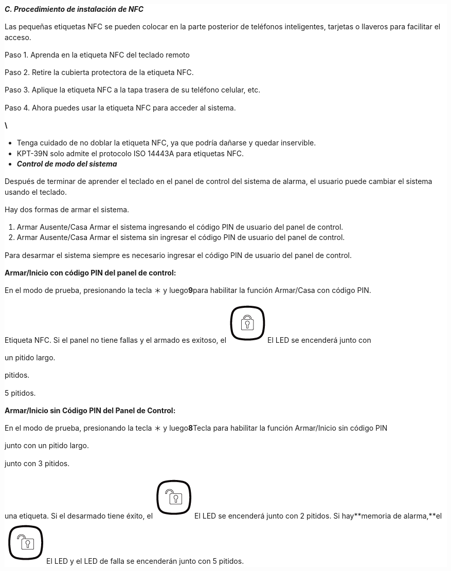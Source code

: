 _**C. Procedimiento de instalación de NFC**_

Las pequeñas etiquetas NFC se pueden colocar en la parte posterior de teléfonos inteligentes, tarjetas o llaveros para facilitar el acceso.

Paso 1. Aprenda en la etiqueta NFC del teclado remoto

Paso 2. Retire la cubierta protectora de la etiqueta NFC.

Paso 3. Aplique la etiqueta NFC a la tapa trasera de su teléfono celular, etc.

Paso 4. Ahora puedes usar la etiqueta NFC para acceder al sistema.

**\\<NOTE>**

-   Tenga cuidado de no doblar la etiqueta NFC, ya que podría dañarse y quedar inservible.
-   KPT-39N solo admite el protocolo ISO 14443A para etiquetas NFC.
-   _**Control de modo del sistema**_

Después de terminar de aprender el teclado en el panel de control del sistema de alarma, el usuario puede cambiar el sistema usando el teclado.

Hay dos formas de armar el sistema.

1.  Armar Ausente/Casa Armar el sistema ingresando el código PIN de usuario del panel de control.
2.  Armar Ausente/Casa Armar el sistema sin ingresar el código PIN de usuario del panel de control.

Para desarmar el sistema siempre es necesario ingresar el código PIN de usuario del panel de control.

**Armar/Inicio con código PIN del panel de control:**

En el modo de prueba, presionando la tecla ＊ y luego**9**para habilitar la función Armar/Casa con código PIN.

Etiqueta NFC. Si el panel no tiene fallas y el armado es exitoso, el![](<.gitbook/assets/9 (3) (1).png>)El LED se encenderá junto con

un pitido largo.

pitidos.

5 pitidos.

**Armar/Inicio sin Código PIN del Panel de Control:**

En el modo de prueba, presionando la tecla ＊ y luego**8**Tecla para habilitar la función Armar/Inicio sin código PIN

junto con un pitido largo.

junto con 3 pitidos.

una etiqueta. Si el desarmado tiene éxito, el![](<.gitbook/assets/23 (1).png>)El LED se encenderá junto con 2 pitidos. Si hay**memoria de alarma,**el![](<.gitbook/assets/24 (1).png>)El LED y el LED de falla se encenderán junto con 5 pitidos.
